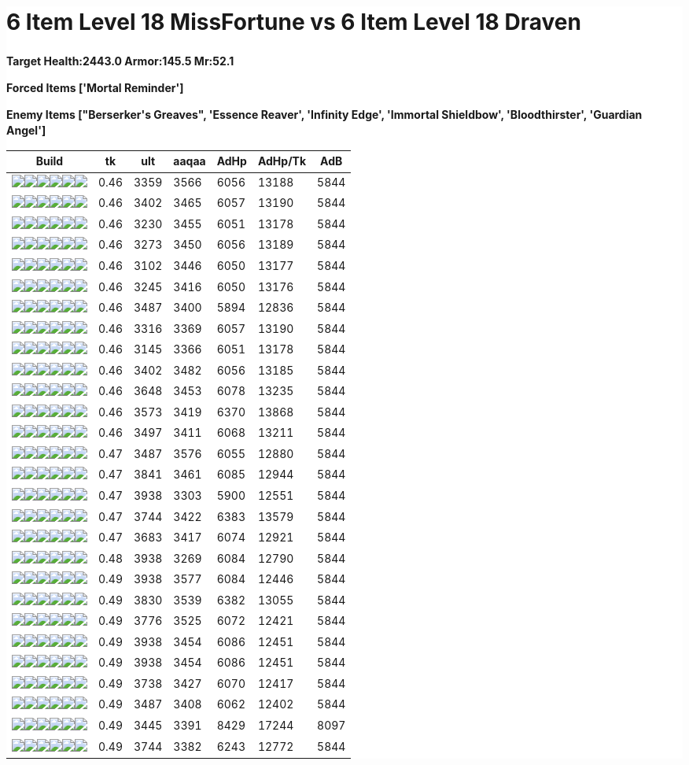 







# 6 Item Level 18 MissFortune vs 6 Item Level 18 Draven

**Target Health:2443.0 Armor:145.5 Mr:52.1**


**Forced Items ['Mortal Reminder']**


**Enemy Items ["Berserker's Greaves", 'Essence Reaver', 'Infinity Edge', 'Immortal Shieldbow', 'Bloodthirster', 'Guardian Angel']**




Build | tk | ult | aaqaa | AdHp | AdHp/Tk | AdB
-|-|-|-|-|-|-
![](/item/6672.png)![](/item/3124.png)![](/item/3091.png)![](/item/3033.png)![](/item/3153.png)![](/item/3094.png)|0.46|3359|3566|6056|13188|5844
![](/item/6672.png)![](/item/3124.png)![](/item/3153.png)![](/item/3033.png)![](/item/3046.png)![](/item/3095.png)|0.46|3402|3465|6057|13190|5844
![](/item/6672.png)![](/item/3124.png)![](/item/3153.png)![](/item/3033.png)![](/item/3085.png)![](/item/3095.png)|0.46|3230|3455|6051|13178|5844
![](/item/6672.png)![](/item/3124.png)![](/item/3091.png)![](/item/3033.png)![](/item/3153.png)![](/item/3046.png)|0.46|3273|3450|6056|13189|5844
![](/item/6672.png)![](/item/3124.png)![](/item/3091.png)![](/item/3033.png)![](/item/3153.png)![](/item/3085.png)|0.46|3102|3446|6050|13177|5844
![](/item/6672.png)![](/item/3124.png)![](/item/3153.png)![](/item/3033.png)![](/item/3115.png)![](/item/3094.png)|0.46|3245|3416|6050|13176|5844
![](/item/6672.png)![](/item/3124.png)![](/item/3091.png)![](/item/3033.png)![](/item/3094.png)![](/item/3095.png)|0.46|3487|3400|5894|12836|5844
![](/item/6672.png)![](/item/3124.png)![](/item/3153.png)![](/item/3033.png)![](/item/3046.png)![](/item/3087.png)|0.46|3316|3369|6057|13190|5844
![](/item/6672.png)![](/item/3124.png)![](/item/3153.png)![](/item/3033.png)![](/item/3085.png)![](/item/3087.png)|0.46|3145|3366|6051|13178|5844
![](/item/6672.png)![](/item/3124.png)![](/item/3153.png)![](/item/3033.png)![](/item/3094.png)![](/item/3087.png)|0.46|3402|3482|6056|13185|5844
![](/item/6672.png)![](/item/3124.png)![](/item/3153.png)![](/item/3033.png)![](/item/3085.png)![](/item/6676.png)|0.46|3648|3453|6078|13235|5844
![](/item/6672.png)![](/item/3124.png)![](/item/3153.png)![](/item/3033.png)![](/item/3085.png)![](/item/3072.png)|0.46|3573|3419|6370|13868|5844
![](/item/6672.png)![](/item/3124.png)![](/item/3153.png)![](/item/3033.png)![](/item/3085.png)![](/item/6695.png)|0.46|3497|3411|6068|13211|5844
![](/item/6672.png)![](/item/3124.png)![](/item/3153.png)![](/item/3033.png)![](/item/3094.png)![](/item/3095.png)|0.47|3487|3576|6055|12880|5844
![](/item/6672.png)![](/item/3124.png)![](/item/3153.png)![](/item/3033.png)![](/item/3046.png)![](/item/6676.png)|0.47|3841|3461|6085|12944|5844
![](/item/6672.png)![](/item/3124.png)![](/item/3091.png)![](/item/3033.png)![](/item/3094.png)![](/item/6676.png)|0.47|3938|3303|5900|12551|5844
![](/item/6672.png)![](/item/3124.png)![](/item/3153.png)![](/item/3033.png)![](/item/3046.png)![](/item/3072.png)|0.47|3744|3422|6383|13579|5844
![](/item/6672.png)![](/item/3124.png)![](/item/3153.png)![](/item/3033.png)![](/item/3046.png)![](/item/6695.png)|0.47|3683|3417|6074|12921|5844
![](/item/3033.png)![](/item/3091.png)![](/item/3153.png)![](/item/3124.png)![](/item/3094.png)![](/item/6676.png)|0.48|3938|3269|6084|12790|5844
![](/item/6672.png)![](/item/3124.png)![](/item/3153.png)![](/item/3033.png)![](/item/3094.png)![](/item/6676.png)|0.49|3938|3577|6084|12446|5844
![](/item/6672.png)![](/item/3124.png)![](/item/3153.png)![](/item/3033.png)![](/item/3094.png)![](/item/3072.png)|0.49|3830|3539|6382|13055|5844
![](/item/6672.png)![](/item/3124.png)![](/item/3153.png)![](/item/3033.png)![](/item/3094.png)![](/item/6695.png)|0.49|3776|3525|6072|12421|5844
![](/item/6672.png)![](/item/3124.png)![](/item/3153.png)![](/item/3033.png)![](/item/3094.png)![](/item/6693.png)|0.49|3938|3454|6086|12451|5844
![](/item/6672.png)![](/item/3124.png)![](/item/3153.png)![](/item/3033.png)![](/item/3094.png)![](/item/6696.png)|0.49|3938|3454|6086|12451|5844
![](/item/6672.png)![](/item/3124.png)![](/item/3153.png)![](/item/3033.png)![](/item/3094.png)![](/item/3004.png)|0.49|3738|3427|6070|12417|5844
![](/item/6672.png)![](/item/3124.png)![](/item/3153.png)![](/item/3033.png)![](/item/3094.png)![](/item/3508.png)|0.49|3487|3408|6062|12402|5844
![](/item/6672.png)![](/item/3124.png)![](/item/3153.png)![](/item/3033.png)![](/item/3094.png)![](/item/6673.png)|0.49|3445|3391|8429|17244|8097
![](/item/6672.png)![](/item/3124.png)![](/item/3153.png)![](/item/3033.png)![](/item/3094.png)![](/item/3074.png)|0.49|3744|3382|6243|12772|5844